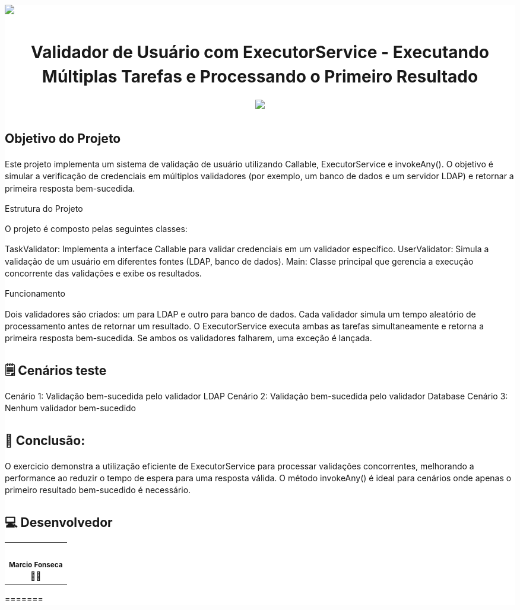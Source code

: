 
<img width=100% src="https://capsule-render.vercel.app/api?type=waving&color=02A6F4&height=120&section=header"/>
<h1 align="center">Validador de Usuário com ExecutorService - Executando Múltiplas Tarefas e Processando o Primeiro Resultado</h1>

<div align="center">  
  <img width=40% src="http://img.shields.io/static/v1?label=STATUS&message=DESENVOLVIDA&color=02A6F4&style=for-the-badge"/>
</div>

## Objetivo do Projeto

Este projeto implementa um sistema de validação de usuário utilizando Callable, ExecutorService e invokeAny(). 
O objetivo é simular a verificação de credenciais em múltiplos validadores (por exemplo, um banco de dados e um servidor LDAP) e retornar a primeira resposta bem-sucedida.

Estrutura do Projeto

O projeto é composto pelas seguintes classes:

TaskValidator: Implementa a interface Callable<String> para validar credenciais em um validador específico.
UserValidator: Simula a validação de um usuário em diferentes fontes (LDAP, banco de dados).
Main: Classe principal que gerencia a execução concorrente das validações e exibe os resultados.

Funcionamento

Dois validadores são criados: um para LDAP e outro para banco de dados.
Cada validador simula um tempo aleatório de processamento antes de retornar um resultado.
O ExecutorService executa ambas as tarefas simultaneamente e retorna a primeira resposta bem-sucedida.
Se ambos os validadores falharem, uma exceção é lançada.

## 🗒️ Cenários teste

Cenário 1: Validação bem-sucedida pelo validador LDAP
Cenário 2: Validação bem-sucedida pelo validador Database
Cenário 3: Nenhum validador bem-sucedido

## 🔧 Conclusão:

O exercicio demonstra a utilização eficiente de ExecutorService para processar validações concorrentes, melhorando a performance ao reduzir o tempo de espera para uma resposta válida. 
O método invokeAny() é ideal para cenários onde apenas o primeiro resultado bem-sucedido é necessário.

## 💻 Desenvolvedor
 
<table>
  <tr>
    <td align="center"><img style="" src="https://avatars.githubusercontent.com/u/72825281?v=4" width="100px;" alt=""/><br /><sub><b> Marcio Fonseca </b></sub></a><br />👨‍💻</a></td>
  </tr>
</table>

=======

